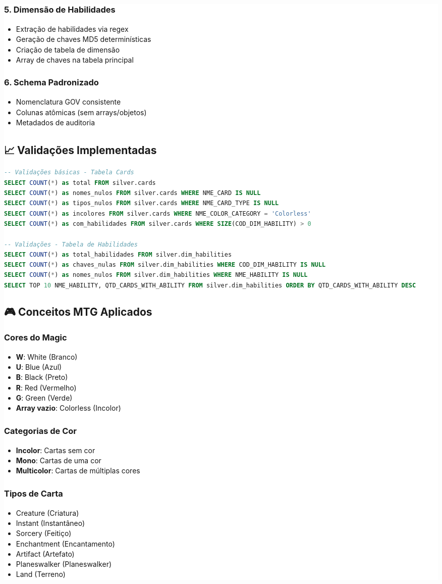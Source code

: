 ### **5. Dimensão de Habilidades**
- Extração de habilidades via regex
- Geração de chaves MD5 determinísticas
- Criação de tabela de dimensão
- Array de chaves na tabela principal

### **6. Schema Padronizado**
- Nomenclatura GOV consistente
- Colunas atômicas (sem arrays/objetos)
- Metadados de auditoria

## 📈 **Validações Implementadas**

```sql
-- Validações básicas - Tabela Cards
SELECT COUNT(*) as total FROM silver.cards
SELECT COUNT(*) as nomes_nulos FROM silver.cards WHERE NME_CARD IS NULL
SELECT COUNT(*) as tipos_nulos FROM silver.cards WHERE NME_CARD_TYPE IS NULL
SELECT COUNT(*) as incolores FROM silver.cards WHERE NME_COLOR_CATEGORY = 'Colorless'
SELECT COUNT(*) as com_habilidades FROM silver.cards WHERE SIZE(COD_DIM_HABILITY) > 0

-- Validações - Tabela de Habilidades
SELECT COUNT(*) as total_habilidades FROM silver.dim_habilities
SELECT COUNT(*) as chaves_nulas FROM silver.dim_habilities WHERE COD_DIM_HABILITY IS NULL
SELECT COUNT(*) as nomes_nulos FROM silver.dim_habilities WHERE NME_HABILITY IS NULL
SELECT TOP 10 NME_HABILITY, QTD_CARDS_WITH_ABILITY FROM silver.dim_habilities ORDER BY QTD_CARDS_WITH_ABILITY DESC
```

## 🎮 **Conceitos MTG Aplicados**

### **Cores do Magic**
- **W**: White (Branco)
- **U**: Blue (Azul)
- **B**: Black (Preto)
- **R**: Red (Vermelho)
- **G**: Green (Verde)
- **Array vazio**: Colorless (Incolor)

### **Categorias de Cor**
- **Incolor**: Cartas sem cor
- **Mono**: Cartas de uma cor
- **Multicolor**: Cartas de múltiplas cores

### **Tipos de Carta**
- Creature (Criatura)
- Instant (Instantâneo)
- Sorcery (Feitiço)
- Enchantment (Encantamento)
- Artifact (Artefato)
- Planeswalker (Planeswalker)
- Land (Terreno)
